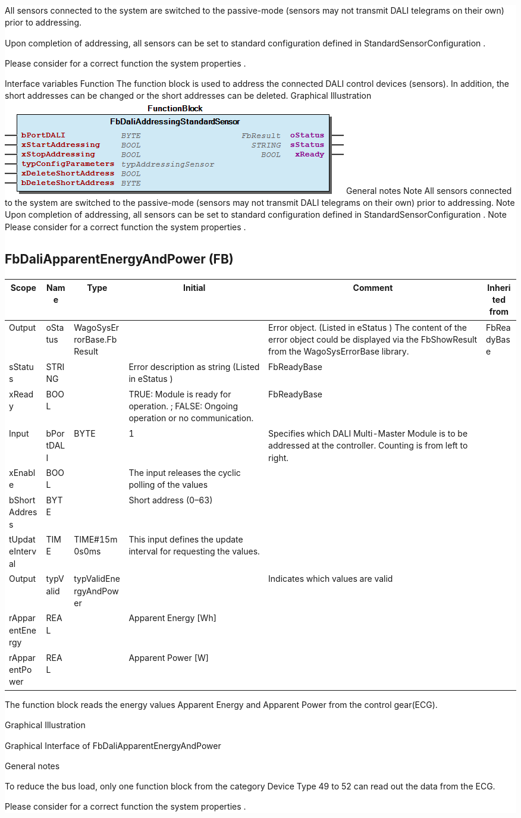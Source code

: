 All sensors connected to the system are switched to the passive-mode (sensors may not transmit DALI telegrams on their own) prior to addressing.

Upon completion of addressing, all sensors can be set to standard configuration defined in StandardSensorConfiguration .

Please consider for a correct function the system properties .

Interface variables Function The function block is used to address the connected DALI control devices (sensors). In addition, the short addresses can be changed or the short addresses can be deleted. Graphical Illustration ![Image](images/wagoappdali_d30d1c99.png) General notes Note All sensors connected to the system are switched to the passive-mode (sensors may not transmit DALI telegrams on their own) prior to addressing. Note Upon completion of addressing, all sensors can be set to standard configuration defined in StandardSensorConfiguration . Note Please consider for a correct function the system properties .

## FbDaliApparentEnergyAndPower (FB)


| Scope | Name | Type | Initial | Comment | Inherited from |
| --- | --- | --- | --- | --- | --- |
| Output | oStatus | WagoSysErrorBase.FbResult |  | Error object. (Listed in eStatus ) The content of the error object could be displayed via the FbShowResult from the WagoSysErrorBase library. | FbReadyBase |
| sStatus | STRING |  | Error description as string (Listed in eStatus ) | FbReadyBase |
| xReady | BOOL |  | TRUE: Module is ready for operation. ; FALSE: Ongoing operation or no communication. | FbReadyBase |
| Input | bPortDALI | BYTE | 1 | Specifies which DALI Multi-Master Module is to be addressed at the controller. Counting is from left to right. |  |
| xEnable | BOOL |  | The input releases the cyclic polling of the values |  |
| bShortAddress | BYTE |  | Short address (0–63) |  |
| tUpdateInterval | TIME | TIME#15m0s0ms | This input defines the update interval for requesting the values. |  |
| Output | typValid | typValidEnergyAndPower |  | Indicates which values are valid |  |
| rApparentEnergy | REAL |  | Apparent Energy [Wh] |  |
| rApparentPower | REAL |  | Apparent Power [W] |  |

The function block reads the energy values Apparent Energy and Apparent Power from the control gear(ECG).

Graphical Illustration

Graphical Interface of FbDaliApparentEnergyAndPower

General notes

To reduce the bus load, only one function block from the category Device Type 49 to 52 can read out the data from the ECG.

Please consider for a correct function the system properties .
